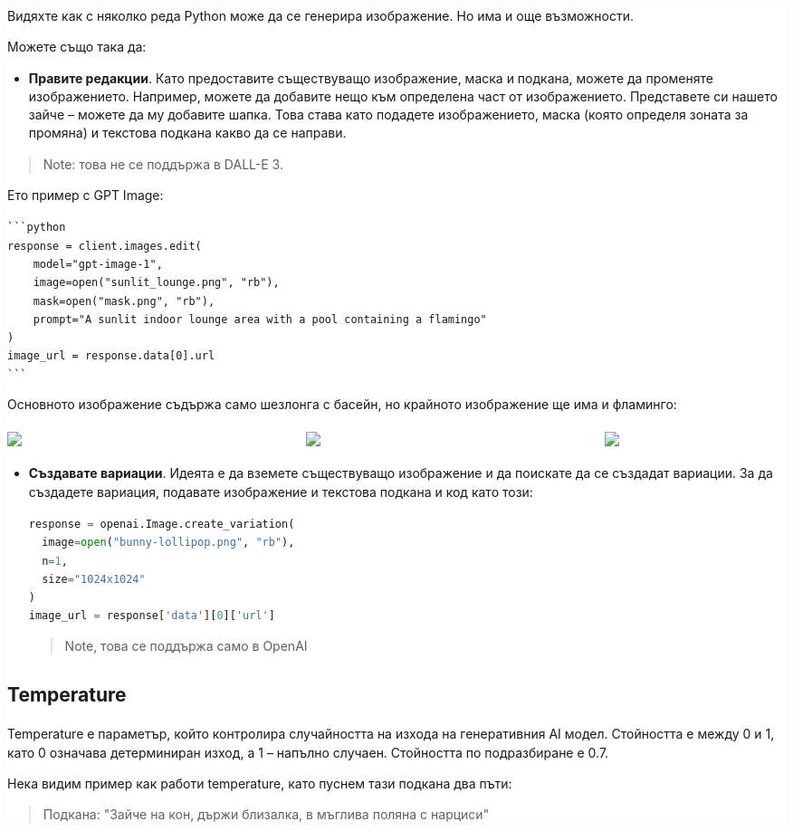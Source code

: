 Видяхте как с няколко реда Python може да се генерира изображение. Но има и още възможности.

Можете също така да:

- **Правите редакции**. Като предоставите съществуващо изображение, маска и подкана, можете да променяте изображението. Например, можете да добавите нещо към определена част от изображението. Представете си нашето зайче – можете да му добавите шапка. Това става като подадете изображението, маска (която определя зоната за промяна) и текстова подкана какво да се направи.
> Note: това не се поддържа в DALL-E 3.

Ето пример с GPT Image:

    ```python
    response = client.images.edit(
        model="gpt-image-1",
        image=open("sunlit_lounge.png", "rb"),
        mask=open("mask.png", "rb"),
        prompt="A sunlit indoor lounge area with a pool containing a flamingo"
    )
    image_url = response.data[0].url
    ```

  Основното изображение съдържа само шезлонга с басейн, но крайното изображение ще има и фламинго:

<div style="display: flex; justify-content: space-between; align-items: center; margin: 20px 0;">
  <img src="./images/sunlit_lounge.png" style="width: 30%; max-width: 200px; height: auto;">
  <img src="./images/mask.png" style="width: 30%; max-width: 200px; height: auto;">
  <img src="./images/sunlit_lounge_result.png" style="width: 30%; max-width: 200px; height: auto;">
</div>

- **Създавате вариации**. Идеята е да вземете съществуващо изображение и да поискате да се създадат вариации. За да създадете вариация, подавате изображение и текстова подкана и код като този:

  ```python
  response = openai.Image.create_variation(
    image=open("bunny-lollipop.png", "rb"),
    n=1,
    size="1024x1024"
  )
  image_url = response['data'][0]['url']
  ```

  > Note, това се поддържа само в OpenAI

## Temperature

Temperature е параметър, който контролира случайността на изхода на генеративния AI модел. Стойността е между 0 и 1, като 0 означава детерминиран изход, а 1 – напълно случаен. Стойността по подразбиране е 0.7.

Нека видим пример как работи temperature, като пуснем тази подкана два пъти:

> Подкана: "Зайче на кон, държи близалка, в мъглива поляна с нарциси"

